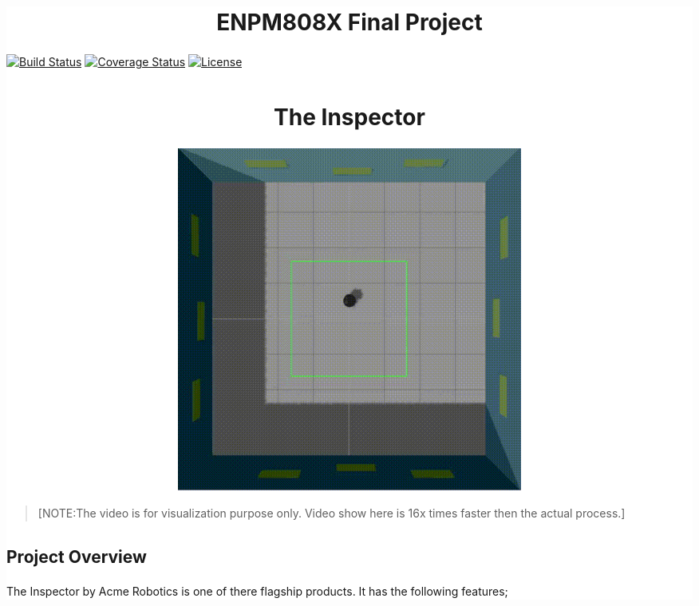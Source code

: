 <h1 align=center> ENPM808X Final Project </h1>

<p align="center">

[![Build Status](https://travis-ci.org/hrishikeshtawade04/the_inspector.svg?branch=master)](https://travis-ci.org/hrishikeshtawade04/the_inspector)
[![Coverage Status](https://coveralls.io/repos/github/hrishikeshtawade04/the_inspector/badge.svg?branch=master)](https://coveralls.io/github/hrishikeshtawade04/the_inspector?branch=master)
[![License](https://img.shields.io/badge/License-BSD%203--Clause-blue.svg)](https://opensource.org/licenses/BSD-3-Clause)

</p>

<h1 align=center> The Inspector </h1>

<p align="center">
<img src="images_for_readme/TheInspector.gif" width="50%" height="50%">  
</p>

>[NOTE:The video is for visualization purpose only. Video show here is 16x times faster then the actual process.]

## Project Overview
The Inspector by Acme Robotics is one of there flagship products. It has the following features;
